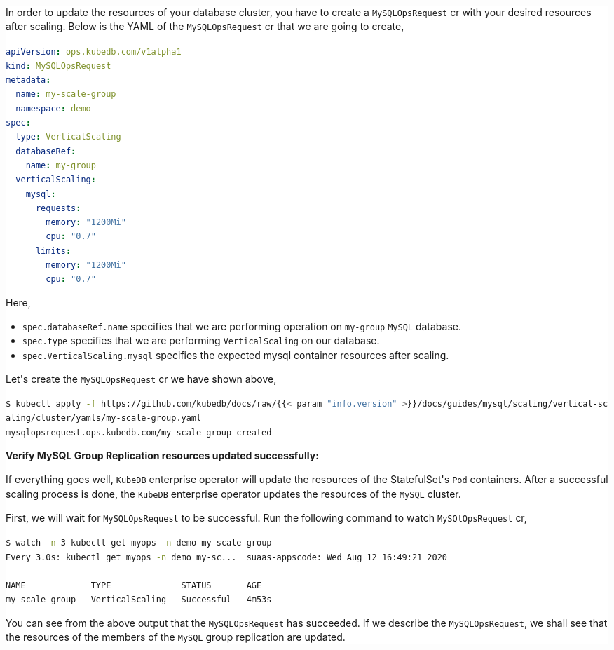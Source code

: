 In order to update the resources of your database cluster, you have to create a `MySQLOpsRequest` cr with your desired resources after scaling. Below is the YAML of the `MySQLOpsRequest` cr that we are going to create,

```yaml
apiVersion: ops.kubedb.com/v1alpha1
kind: MySQLOpsRequest
metadata:
  name: my-scale-group
  namespace: demo
spec:
  type: VerticalScaling  
  databaseRef:
    name: my-group
  verticalScaling:
    mysql:
      requests:
        memory: "1200Mi"
        cpu: "0.7"
      limits:
        memory: "1200Mi"
        cpu: "0.7"
```

Here,

- `spec.databaseRef.name` specifies that we are performing operation on `my-group` `MySQL` database.
- `spec.type` specifies that we are performing `VerticalScaling` on our database.
- `spec.VerticalScaling.mysql` specifies the expected mysql container resources after scaling.

Let's create the `MySQLOpsRequest` cr we have shown above,

```bash
$ kubectl apply -f https://github.com/kubedb/docs/raw/{{< param "info.version" >}}/docs/guides/mysql/scaling/vertical-scaling/cluster/yamls/my-scale-group.yaml
mysqlopsrequest.ops.kubedb.com/my-scale-group created
```

**Verify MySQL Group Replication resources updated successfully:**

If everything goes well, `KubeDB` enterprise operator will update the resources of the StatefulSet's `Pod` containers. After a successful scaling process is done, the `KubeDB` enterprise operator updates the resources of the `MySQL` cluster.

First, we will wait for `MySQLOpsRequest` to be successful.  Run the following command to watch `MySQlOpsRequest` cr,

```bash
$ watch -n 3 kubectl get myops -n demo my-scale-group
Every 3.0s: kubectl get myops -n demo my-sc...  suaas-appscode: Wed Aug 12 16:49:21 2020

NAME             TYPE              STATUS       AGE
my-scale-group   VerticalScaling   Successful   4m53s
```

You can see from the above output that the `MySQLOpsRequest` has succeeded. If we describe the `MySQLOpsRequest`, we shall see that the resources of the members of the `MySQL` group replication are updated.
